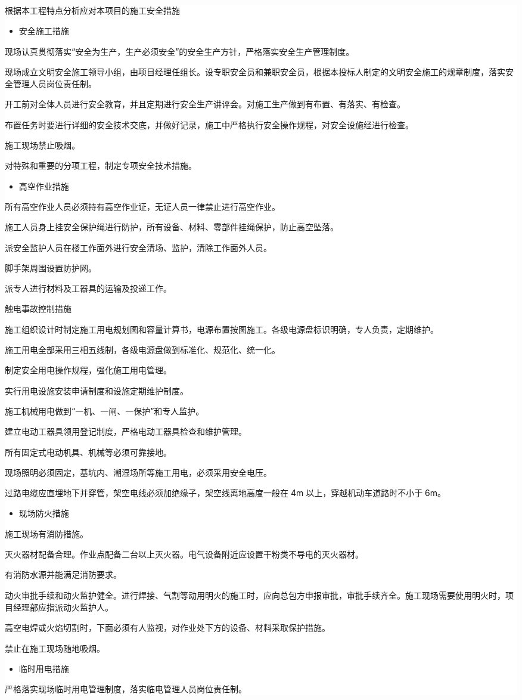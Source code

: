 根据本工程特点分析应对本项目的施工安全措施

- 安全施工措施

现场认真贯彻落实“安全为生产，生产必须安全”的安全生产方针，严格落实安全生产管理制度。

现场成立文明安全施工领导小组，由项目经理任组长。设专职安全员和兼职安全员，根据本投标人制定的文明安全施工的规章制度，落实安全管理人员岗位责任制。

开工前对全体人员进行安全教育，并且定期进行安全生产讲评会。对施工生产做到有布置、有落实、有检查。

布置任务时要进行详细的安全技术交底，并做好记录，施工中严格执行安全操作规程，对安全设施经进行检查。

施工现场禁止吸烟。

对特殊和重要的分项工程，制定专项安全技术措施。

- 高空作业措施

所有高空作业人员必须持有高空作业证，无证人员一律禁止进行高空作业。

施工人员身上挂安全保护绳进行防护，所有设备、材料、零部件挂绳保护，防止高空坠落。

派安全监护人员在楼工作面外进行安全清场、监护，清除工作面外人员。

脚手架周围设置防护网。

派专人进行材料及工器具的运输及投递工作。

触电事故控制措施

施工组织设计时制定施工用电规划图和容量计算书，电源布置按图施工。各级电源盘标识明确，专人负责，定期维护。

施工用电全部采用三相五线制，各级电源盘做到标准化、规范化、统一化。

制定安全用电操作规程，强化施工用电管理。

实行用电设施安装申请制度和设施定期维护制度。

施工机械用电做到“一机、一闸、一保护”和专人监护。

建立电动工器具领用登记制度，严格电动工器具检查和维护管理。

所有固定式电动机具、机械等必须可靠接地。

现场照明必须固定，基坑内、潮湿场所等施工用电，必须采用安全电压。

过路电缆应直埋地下并穿管，架空电线必须加绝缘子，架空线离地高度一般在 4m 以上，穿越机动车道路时不小于 6m。

- 现场防火措施

施工现场有消防措施。

灭火器材配备合理。作业点配备二台以上灭火器。电气设备附近应设置干粉类不导电的灭火器材。

有消防水源并能满足消防要求。

动火审批手续和动火监护健全。进行焊接、气割等动用明火的施工时，应向总包方申报审批，审批手续齐全。施工现场需要使用明火时，项目经理部应指派动火监护人。

高空电焊或火焰切割时，下面必须有人监视，对作业处下方的设备、材料采取保护措施。

禁止在施工现场随地吸烟。

- 临时用电措施

严格落实现场临时用电管理制度，落实临电管理人员岗位责任制。
